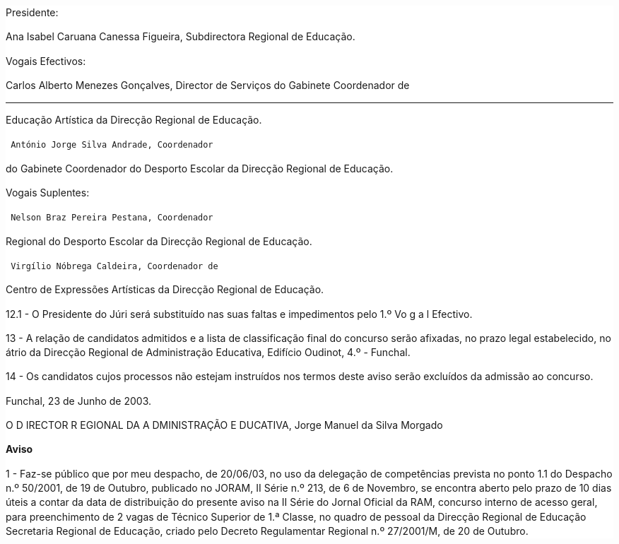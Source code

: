 
Presidente:

   Ana Isabel Caruana Canessa Figueira,
Subdirectora Regional de Educação.


Vogais Efectivos:

   Carlos Alberto Menezes Gonçalves, Director
de Serviços do Gabinete Coordenador de




---

Educação Artística da Direcção Regional de
Educação.

     António Jorge Silva Andrade, Coordenador
do Gabinete Coordenador do Desporto
Escolar da Direcção Regional de Educação.


Vogais Suplentes:

     Nelson Braz Pereira Pestana, Coordenador
Regional do Desporto Escolar da Direcção
Regional de Educação.

     Virgílio Nóbrega Caldeira, Coordenador de
Centro de Expressões Artísticas da Direcção
Regional de Educação.


12.1 - O Presidente do Júri será substituído nas suas
faltas e impedimentos pelo 1.º Vo g a l
Efectivo.


13 - A relação de candidatos admitidos e a lista de
classificação final do concurso serão afixadas, no
prazo legal estabelecido, no átrio da Direcção
Regional de Administração Educativa, Edifício
Oudinot, 4.º - Funchal.


14 - Os candidatos cujos processos não estejam
instruídos nos termos deste aviso serão excluídos da
admissão ao concurso.


Funchal, 23 de Junho de 2003.


O D IRECTOR R EGIONAL DA A DMINISTRAÇÃO E DUCATIVA,
Jorge Manuel da Silva Morgado


**Aviso**


1 - Faz-se público que por meu despacho, de 20/06/03,
no uso da delegação de competências prevista no
ponto 1.1 do Despacho n.º 50/2001, de 19 de
Outubro, publicado no JORAM, II Série n.º 213, de
6 de Novembro, se encontra aberto pelo prazo de 10
dias úteis a contar da data de distribuição do presente
aviso na II Série do Jornal Oficial da RAM, concurso
interno de acesso geral, para preenchimento de 2
vagas de Técnico Superior de 1.ª Classe, no quadro
de pessoal da Direcção Regional de Educação Secretaria Regional de Educação, criado pelo
Decreto Regulamentar Regional n.º 27/2001/M, de
20 de Outubro.
